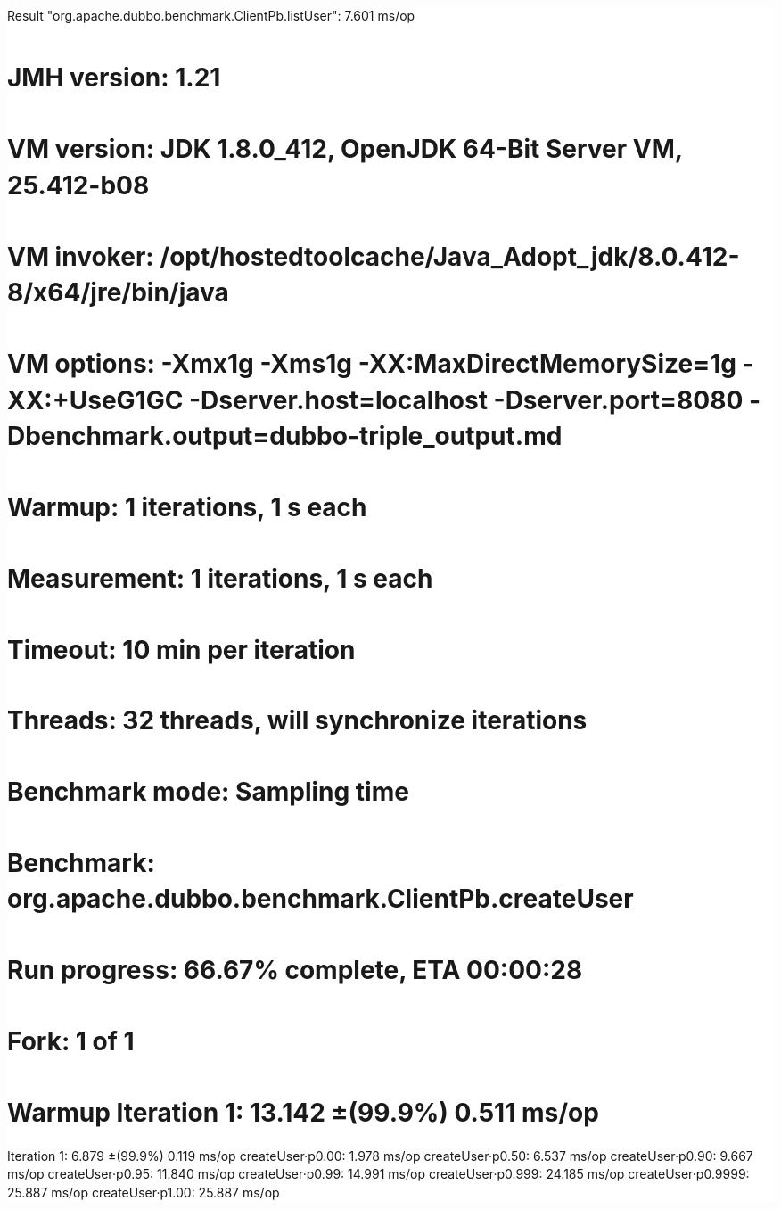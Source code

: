 
Result "org.apache.dubbo.benchmark.ClientPb.listUser":
  7.601 ms/op


# JMH version: 1.21
# VM version: JDK 1.8.0_412, OpenJDK 64-Bit Server VM, 25.412-b08
# VM invoker: /opt/hostedtoolcache/Java_Adopt_jdk/8.0.412-8/x64/jre/bin/java
# VM options: -Xmx1g -Xms1g -XX:MaxDirectMemorySize=1g -XX:+UseG1GC -Dserver.host=localhost -Dserver.port=8080 -Dbenchmark.output=dubbo-triple_output.md
# Warmup: 1 iterations, 1 s each
# Measurement: 1 iterations, 1 s each
# Timeout: 10 min per iteration
# Threads: 32 threads, will synchronize iterations
# Benchmark mode: Sampling time
# Benchmark: org.apache.dubbo.benchmark.ClientPb.createUser

# Run progress: 66.67% complete, ETA 00:00:28
# Fork: 1 of 1
# Warmup Iteration   1: 13.142 ±(99.9%) 0.511 ms/op
Iteration   1: 6.879 ±(99.9%) 0.119 ms/op
                 createUser·p0.00:   1.978 ms/op
                 createUser·p0.50:   6.537 ms/op
                 createUser·p0.90:   9.667 ms/op
                 createUser·p0.95:   11.840 ms/op
                 createUser·p0.99:   14.991 ms/op
                 createUser·p0.999:  24.185 ms/op
                 createUser·p0.9999: 25.887 ms/op
                 createUser·p1.00:   25.887 ms/op
